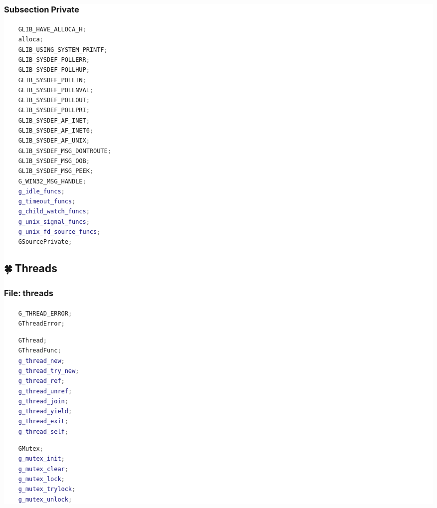 ### Subsection Private

```cpp
    GLIB_HAVE_ALLOCA_H;
    alloca;
    GLIB_USING_SYSTEM_PRINTF;
    GLIB_SYSDEF_POLLERR;
    GLIB_SYSDEF_POLLHUP;
    GLIB_SYSDEF_POLLIN;
    GLIB_SYSDEF_POLLNVAL;
    GLIB_SYSDEF_POLLOUT;
    GLIB_SYSDEF_POLLPRI;
    GLIB_SYSDEF_AF_INET;
    GLIB_SYSDEF_AF_INET6;
    GLIB_SYSDEF_AF_UNIX;
    GLIB_SYSDEF_MSG_DONTROUTE;
    GLIB_SYSDEF_MSG_OOB;
    GLIB_SYSDEF_MSG_PEEK;
    G_WIN32_MSG_HANDLE;
    g_idle_funcs;
    g_timeout_funcs;
    g_child_watch_funcs;
    g_unix_signal_funcs;
    g_unix_fd_source_funcs;
    GSourcePrivate;
```


## 🍀 Threads

### File: threads

```cpp
    G_THREAD_ERROR;
    GThreadError;
```

```cpp
    GThread;
    GThreadFunc;
    g_thread_new;
    g_thread_try_new;
    g_thread_ref;
    g_thread_unref;
    g_thread_join;
    g_thread_yield;
    g_thread_exit;
    g_thread_self;
```

```cpp
    GMutex;
    g_mutex_init;
    g_mutex_clear;
    g_mutex_lock;
    g_mutex_trylock;
    g_mutex_unlock;
```
